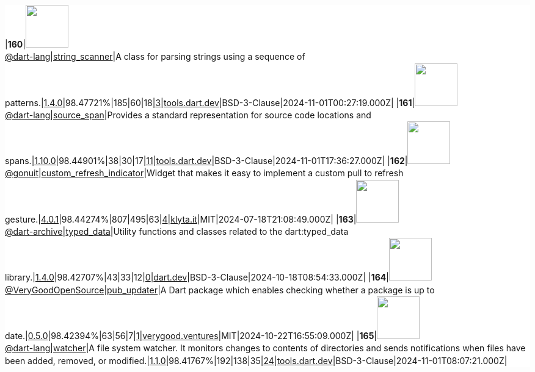 |**160**|<img src="https://avatars.githubusercontent.com/u/1609975?v=4" width="70" height="70"></br>[@dart-lang](https://github.com/dart-lang)|[string_scanner](https://pub.dev/packages/string_scanner)|A class for parsing strings using a sequence of patterns.|[1.4.0](https://pub.dev/packages/string_scanner/versions)|98.47721%|185|60|18|[3](https://github.com/dart-lang/string_scanner/issues)|[tools.dart.dev](https://pub.dev/publishers/tools.dart.dev/packages)|BSD-3-Clause|2024-11-01T00:27:19.000Z|
|**161**|<img src="https://avatars.githubusercontent.com/u/1609975?v=4" width="70" height="70"></br>[@dart-lang](https://github.com/dart-lang)|[source_span](https://pub.dev/packages/source_span)|Provides a standard representation for source code locations and spans.|[1.10.0](https://pub.dev/packages/source_span/versions)|98.44901%|38|30|17|[11](https://github.com/dart-lang/source_span/issues)|[tools.dart.dev](https://pub.dev/publishers/tools.dart.dev/packages)|BSD-3-Clause|2024-11-01T17:36:27.000Z|
|**162**|<img src="https://avatars.githubusercontent.com/u/37882650?v=4" width="70" height="70"></br>[@gonuit](https://github.com/gonuit)|[custom_refresh_indicator](https://pub.dev/packages/custom_refresh_indicator)|Widget that makes it easy to implement a custom pull to refresh gesture.|[4.0.1](https://pub.dev/packages/custom_refresh_indicator/versions)|98.44274%|807|495|63|[4](https://github.com/gonuit/flutter-custom-refresh-indicator/issues)|[klyta.it](https://pub.dev/publishers/klyta.it/packages)|MIT|2024-07-18T21:08:49.000Z|
|**163**|<img src="https://avatars.githubusercontent.com/u/25019405?v=4" width="70" height="70"></br>[@dart-archive](https://github.com/dart-archive)|[typed_data](https://pub.dev/packages/typed_data)|Utility functions and classes related to the dart:typed_data library.|[1.4.0](https://pub.dev/packages/typed_data/versions)|98.42707%|43|33|12|[0](https://github.com/dart-lang/core/tree/main/pkgs/typed_data/issues)|[dart.dev](https://pub.dev/publishers/dart.dev/packages)|BSD-3-Clause|2024-10-18T08:54:33.000Z|
|**164**|<img src="https://avatars.githubusercontent.com/u/74265434?v=4" width="70" height="70"></br>[@VeryGoodOpenSource](https://github.com/VeryGoodOpenSource)|[pub_updater](https://pub.dev/packages/pub_updater)|A Dart package which enables checking whether a package is up to date.|[0.5.0](https://pub.dev/packages/pub_updater/versions)|98.42394%|63|56|7|[1](https://github.com/VeryGoodOpenSource/pub_updater/issues)|[verygood.ventures](https://pub.dev/publishers/verygood.ventures/packages)|MIT|2024-10-22T16:55:09.000Z|
|**165**|<img src="https://avatars.githubusercontent.com/u/1609975?v=4" width="70" height="70"></br>[@dart-lang](https://github.com/dart-lang)|[watcher](https://pub.dev/packages/watcher)|A file system watcher. It monitors changes to contents of directories and sends notifications when files have been added, removed, or modified.|[1.1.0](https://pub.dev/packages/watcher/versions)|98.41767%|192|138|35|[24](https://github.com/dart-lang/watcher/issues)|[tools.dart.dev](https://pub.dev/publishers/tools.dart.dev/packages)|BSD-3-Clause|2024-11-01T08:07:21.000Z|
